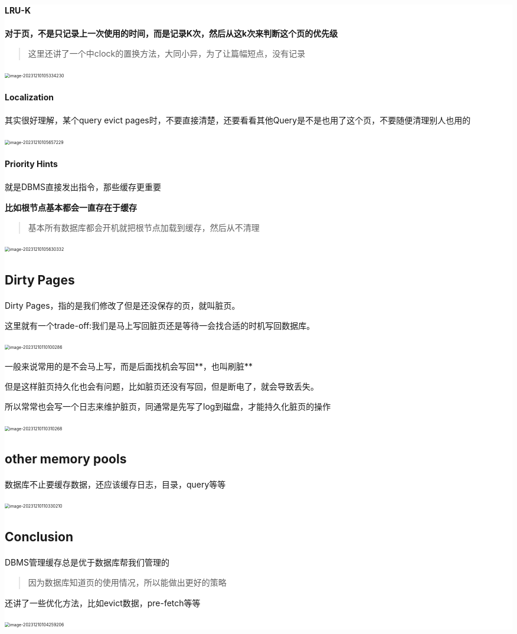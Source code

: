 #### LRU-K

**对于页，不是只记录上一次使用的时间，而是记录K次，然后从这k次来判断这个页的优先级**

> 这里还讲了一个中clock的置换方法，大同小异，为了让篇幅短点，没有记录

<img src="https://typora-1309665611.cos.ap-nanjing.myqcloud.com/typora/image-20231210105334230.png" alt="image-20231210105334230" style="zoom:50%;" />

#### Localization

其实很好理解，某个query  evict pages时，不要直接清楚，还要看看其他Query是不是也用了这个页，不要随便清理别人也用的

<img src="https://typora-1309665611.cos.ap-nanjing.myqcloud.com/typora/image-20231210105657229.png" alt="image-20231210105657229" style="zoom:50%;" />

#### Priority Hints

就是DBMS直接发出指令，那些缓存更重要

**比如根节点基本都会一直存在于缓存**

> 基本所有数据库都会开机就把根节点加载到缓存，然后从不清理

<img src="https://typora-1309665611.cos.ap-nanjing.myqcloud.com/typora/image-20231210105630332.png" alt="image-20231210105630332" style="zoom:50%;" />

## Dirty Pages

Dirty Pages，指的是我们修改了但是还没保存的页，就叫脏页。

这里就有一个trade-off:我们是马上写回脏页还是等待一会找合适的时机写回数据库。

<img src="https://typora-1309665611.cos.ap-nanjing.myqcloud.com/typora/image-20231210110100286.png" alt="image-20231210110100286" style="zoom:50%;" />

一般来说常用的是不会马上写，而是后面找机会写回**，也叫刷脏**

但是这样脏页持久化也会有问题，比如脏页还没有写回，但是断电了，就会导致丢失。

所以常常也会写一个日志来维护脏页，同通常是先写了log到磁盘，才能持久化脏页的操作

<img src="https://typora-1309665611.cos.ap-nanjing.myqcloud.com/typora/image-20231210110310268.png" alt="image-20231210110310268" style="zoom:50%;" />

## other memory pools

数据库不止要缓存数据，还应该缓存日志，目录，query等等

<img src="https://typora-1309665611.cos.ap-nanjing.myqcloud.com/typora/image-20231210110330210.png" alt="image-20231210110330210" style="zoom:50%;" />

## Conclusion

DBMS管理缓存总是优于数据库帮我们管理的

> 因为数据库知道页的使用情况，所以能做出更好的策略

还讲了一些优化方法，比如evict数据，pre-fetch等等

<img src="https://typora-1309665611.cos.ap-nanjing.myqcloud.com/typora/image-20231210104259206.png" alt="image-20231210104259206" style="zoom:50%;" />